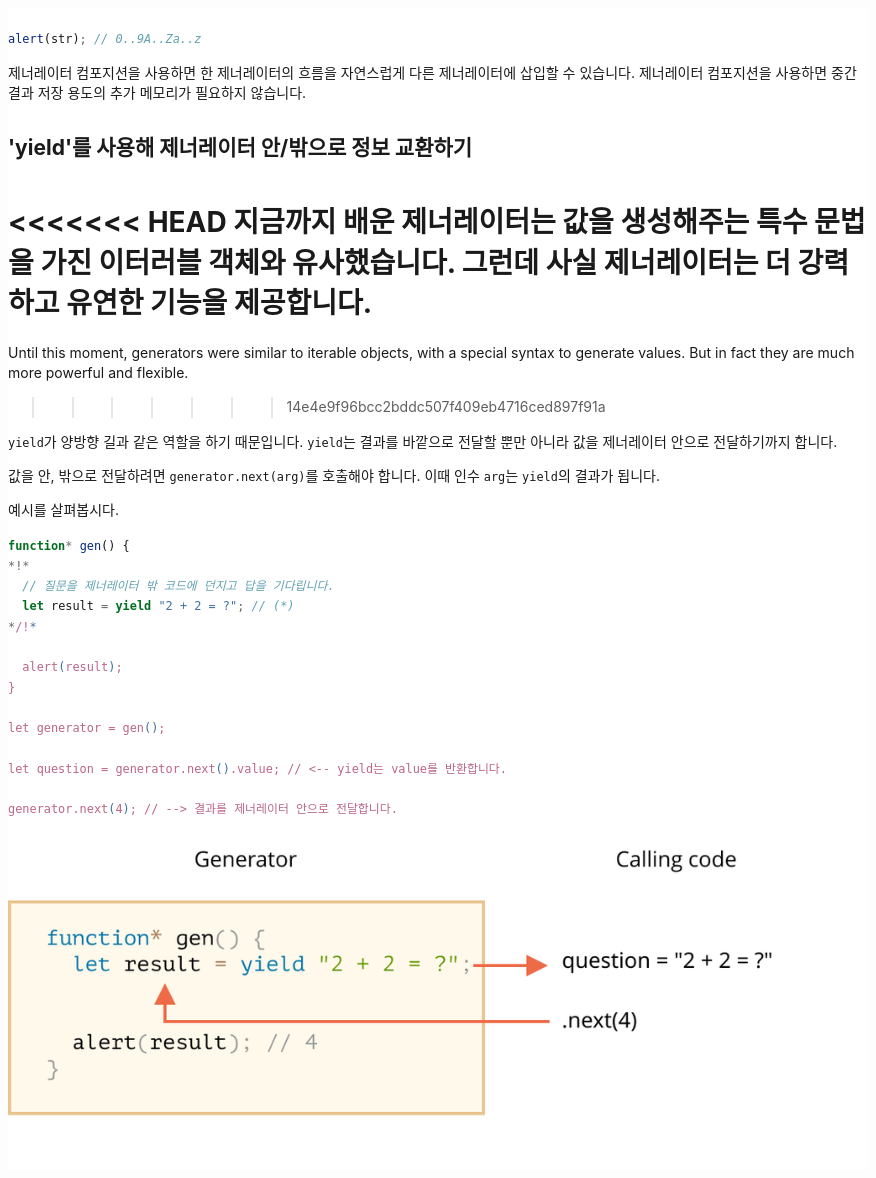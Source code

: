 ```js run

alert(str); // 0..9A..Za..z
```

제너레이터 컴포지션을 사용하면 한 제너레이터의 흐름을 자연스럽게 다른 제너레이터에 삽입할 수 있습니다. 제너레이터 컴포지션을 사용하면 중간 결과 저장 용도의 추가 메모리가 필요하지 않습니다.

## 'yield'를 사용해 제너레이터 안/밖으로 정보 교환하기

<<<<<<< HEAD
지금까지 배운 제너레이터는 값을 생성해주는 특수 문법을 가진 이터러블 객체와 유사했습니다. 그런데 사실 제너레이터는 더 강력하고 유연한 기능을 제공합니다. 
=======
Until this moment, generators were similar to iterable objects, with a special syntax to generate values. But in fact they are much more powerful and flexible.
>>>>>>> 14e4e9f96bcc2bddc507f409eb4716ced897f91a

`yield`가 양방향 길과 같은 역할을 하기 때문입니다. `yield`는 결과를 바깥으로 전달할 뿐만 아니라 값을 제너레이터 안으로 전달하기까지 합니다.

값을 안, 밖으로 전달하려면 `generator.next(arg)`를 호출해야 합니다. 이때 인수 `arg`는 `yield`의 결과가 됩니다.

예시를 살펴봅시다.

```js run
function* gen() {
*!*
  // 질문을 제너레이터 밖 코드에 던지고 답을 기다립니다.
  let result = yield "2 + 2 = ?"; // (*)
*/!*

  alert(result);
}

let generator = gen();

let question = generator.next().value; // <-- yield는 value를 반환합니다.

generator.next(4); // --> 결과를 제너레이터 안으로 전달합니다.
```

![](genYield2.svg)
